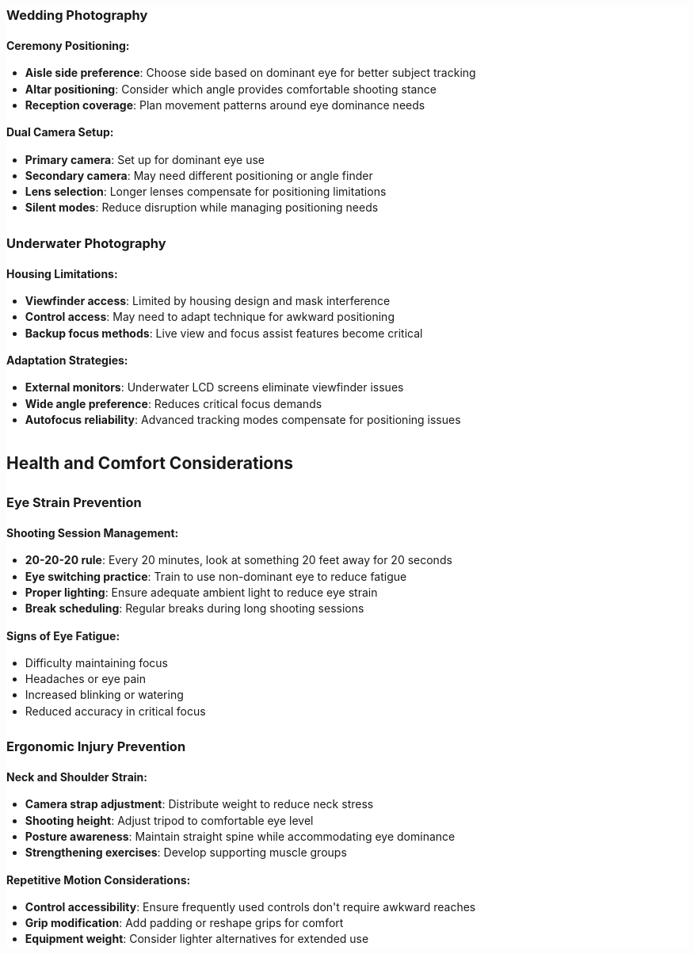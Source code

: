 ### Wedding Photography

**Ceremony Positioning:**
- **Aisle side preference**: Choose side based on dominant eye for better subject tracking
- **Altar positioning**: Consider which angle provides comfortable shooting stance
- **Reception coverage**: Plan movement patterns around eye dominance needs

**Dual Camera Setup:**
- **Primary camera**: Set up for dominant eye use
- **Secondary camera**: May need different positioning or angle finder
- **Lens selection**: Longer lenses compensate for positioning limitations
- **Silent modes**: Reduce disruption while managing positioning needs

### Underwater Photography

**Housing Limitations:**
- **Viewfinder access**: Limited by housing design and mask interference
- **Control access**: May need to adapt technique for awkward positioning
- **Backup focus methods**: Live view and focus assist features become critical

**Adaptation Strategies:**
- **External monitors**: Underwater LCD screens eliminate viewfinder issues
- **Wide angle preference**: Reduces critical focus demands
- **Autofocus reliability**: Advanced tracking modes compensate for positioning issues

## Health and Comfort Considerations

### Eye Strain Prevention

**Shooting Session Management:**
- **20-20-20 rule**: Every 20 minutes, look at something 20 feet away for 20 seconds
- **Eye switching practice**: Train to use non-dominant eye to reduce fatigue
- **Proper lighting**: Ensure adequate ambient light to reduce eye strain
- **Break scheduling**: Regular breaks during long shooting sessions

**Signs of Eye Fatigue:**
- Difficulty maintaining focus
- Headaches or eye pain
- Increased blinking or watering
- Reduced accuracy in critical focus

### Ergonomic Injury Prevention

**Neck and Shoulder Strain:**
- **Camera strap adjustment**: Distribute weight to reduce neck stress
- **Shooting height**: Adjust tripod to comfortable eye level
- **Posture awareness**: Maintain straight spine while accommodating eye dominance
- **Strengthening exercises**: Develop supporting muscle groups

**Repetitive Motion Considerations:**
- **Control accessibility**: Ensure frequently used controls don't require awkward reaches
- **Grip modification**: Add padding or reshape grips for comfort
- **Equipment weight**: Consider lighter alternatives for extended use
